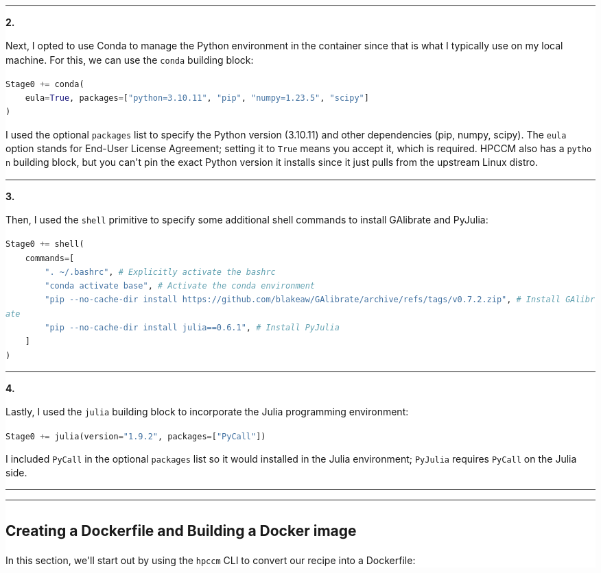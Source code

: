 ------

**2.**

Next, I opted to use Conda to manage the Python environment in the container since that is what I typically use on my local machine. For this, we can use the `conda` building block:

```python
Stage0 += conda(
    eula=True, packages=["python=3.10.11", "pip", "numpy=1.23.5", "scipy"]
)
```
I used the optional `packages` list to specify the Python version (3.10.11) and other dependencies (pip, numpy, scipy). The `eula` option stands for End-User License Agreement; setting it to `True` means you accept it, which is required. HPCCM also has a `python` building block, but you can't pin the exact Python version it installs since it just pulls from the upstream Linux distro. 

------

**3.**

Then, I used the `shell` primitive to specify some additional shell commands to install GAlibrate and PyJulia:

```python
Stage0 += shell(
    commands=[
        ". ~/.bashrc", # Explicitly activate the bashrc
        "conda activate base", # Activate the conda environment
        "pip --no-cache-dir install https://github.com/blakeaw/GAlibrate/archive/refs/tags/v0.7.2.zip", # Install GAlibrate
        "pip --no-cache-dir install julia==0.6.1", # Install PyJulia
    ]
)
```

------

**4.**

Lastly, I used the `julia` building block to incorporate the Julia programming environment:

```python
Stage0 += julia(version="1.9.2", packages=["PyCall"])
```

I included `PyCall` in the optional `packages` list so it would installed in the Julia environment; `PyJulia` requires `PyCall` on the Julia side.

------

------

## Creating a Dockerfile and Building a Docker image

In this section, we'll start out by using the `hpccm` CLI to convert our recipe into a Dockerfile:

